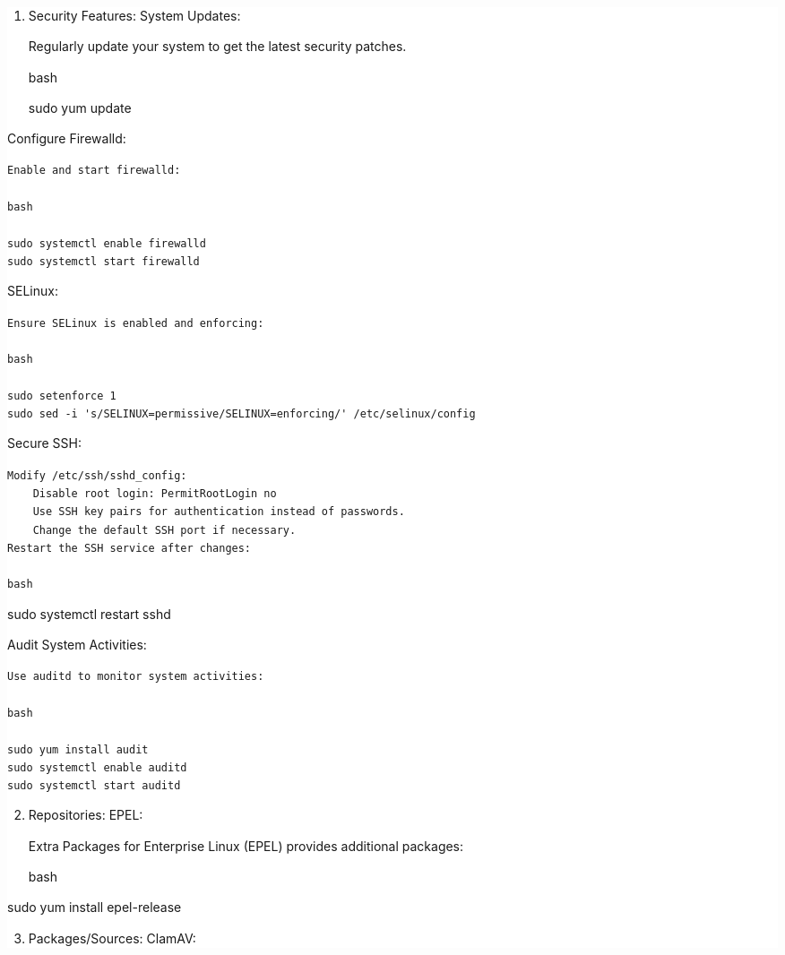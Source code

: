 
1. Security Features:
System Updates:

    Regularly update your system to get the latest security patches.

    bash

    sudo yum update

Configure Firewalld:

    Enable and start firewalld:

    bash

    sudo systemctl enable firewalld
    sudo systemctl start firewalld

SELinux:

    Ensure SELinux is enabled and enforcing:

    bash

    sudo setenforce 1
    sudo sed -i 's/SELINUX=permissive/SELINUX=enforcing/' /etc/selinux/config

Secure SSH:

    Modify /etc/ssh/sshd_config:
        Disable root login: PermitRootLogin no
        Use SSH key pairs for authentication instead of passwords.
        Change the default SSH port if necessary.
    Restart the SSH service after changes:

    bash

sudo systemctl restart sshd


Audit System Activities:

    Use auditd to monitor system activities:

    bash

    sudo yum install audit
    sudo systemctl enable auditd
    sudo systemctl start auditd

2. Repositories:
EPEL:

    Extra Packages for Enterprise Linux (EPEL) provides additional packages:

    bash

sudo yum install epel-release


3. Packages/Sources:
ClamAV:
